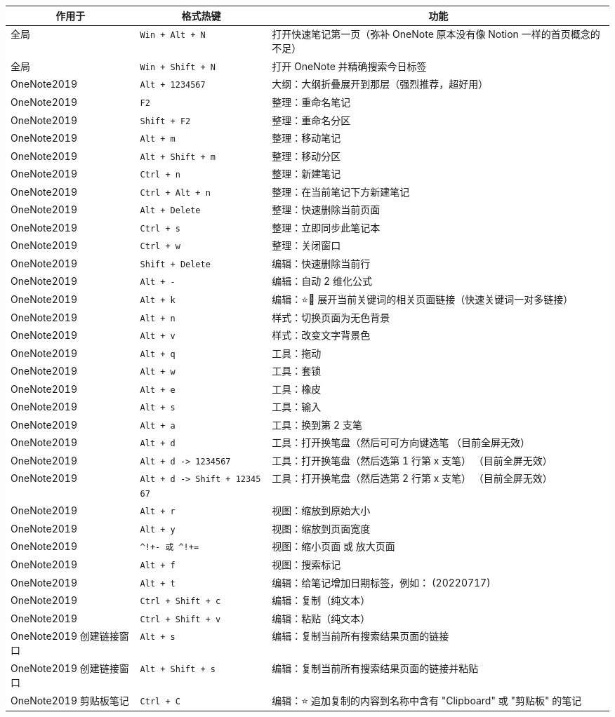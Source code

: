 | 作用于                   | 格式热键                     | 功能                                                         |
| ------------------------ | ---------------------------- | ------------------------------------------------------------ |
| 全局                     | `Win + Alt + N`              | 打开快速笔记第一页（弥补 OneNote 原本没有像 Notion 一样的首页概念的不足） |
| 全局                     | `Win + Shift + N`            | 打开 OneNote 并精确搜索今日标签                              |
| OneNote2019              | `Alt + 1234567`              | 大纲：大纲折叠展开到那层（强烈推荐，超好用）                 |
| OneNote2019              | `F2`                         | 整理：重命名笔记                                             |
| OneNote2019              | `Shift + F2`                 | 整理：重命名分区                                             |
| OneNote2019              | `Alt + m`                    | 整理：移动笔记                                               |
| OneNote2019              | `Alt + Shift + m`            | 整理：移动分区                                               |
| OneNote2019              | `Ctrl + n`                   | 整理：新建笔记                                               |
| OneNote2019              | `Ctrl + Alt + n`             | 整理：在当前笔记下方新建笔记                                 |
| OneNote2019              | `Alt + Delete`               | 整理：快速删除当前页面                                       |
| OneNote2019              | `Ctrl + s`                   | 整理：立即同步此笔记本                                       |
| OneNote2019              | `Ctrl + w`                   | 整理：关闭窗口                                               |
| OneNote2019              | `Shift + Delete`             | 编辑：快速删除当前行                                         |
| OneNote2019              | `Alt + -`                    | 编辑：自动 2 维化公式                                        |
| OneNote2019              | `Alt + k`                    | 编辑：⭐🔗 展开当前关键词的相关页面链接（快速关键词一对多链接） |
| OneNote2019              | `Alt + n`                    | 样式：切换页面为无色背景                                     |
| OneNote2019              | `Alt + v`                    | 样式：改变文字背景色                                         |
| OneNote2019              | `Alt + q`                    | 工具：拖动                                                   |
| OneNote2019              | `Alt + w`                    | 工具：套锁                                                   |
| OneNote2019              | `Alt + e`                    | 工具：橡皮                                                   |
| OneNote2019              | `Alt + s`                    | 工具：输入                                                   |
| OneNote2019              | `Alt + a`                    | 工具：换到第 2 支笔                                          |
| OneNote2019              | `Alt + d`                    | 工具：打开换笔盘（然后可可方向键选笔 （目前全屏无效）        |
| OneNote2019              | `Alt + d -> 1234567`         | 工具：打开换笔盘（然后选第 1 行第 x 支笔） （目前全屏无效）  |
| OneNote2019              | `Alt + d -> Shift + 1234567` | 工具：打开换笔盘（然后选第 2 行第 x 支笔） （目前全屏无效）  |
| OneNote2019              | `Alt + r`                    | 视图：缩放到原始大小                                         |
| OneNote2019              | `Alt + y`                    | 视图：缩放到页面宽度                                         |
| OneNote2019              | `^!+- 或 ^!+=`               | 视图：缩小页面 或 放大页面                                   |
| OneNote2019              | `Alt + f`                    | 视图：搜索标记                                               |
| OneNote2019              | `Alt + t`                    | 编辑：给笔记增加日期标签，例如： (20220717)                  |
| OneNote2019              | `Ctrl + Shift + c`           | 编辑：复制（纯文本）                                         |
| OneNote2019              | `Ctrl + Shift + v`           | 编辑：粘贴（纯文本）                                         |
| OneNote2019 创建链接窗口 | `Alt + s`                    | 编辑：复制当前所有搜索结果页面的链接                         |
| OneNote2019 创建链接窗口 | `Alt + Shift + s`            | 编辑：复制当前所有搜索结果页面的链接并粘贴                   |
| OneNote2019 剪贴板笔记   | `Ctrl + C`                   | 编辑：⭐ 追加复制的内容到名称中含有 "Clipboard" 或 "剪贴板" 的笔记 |

